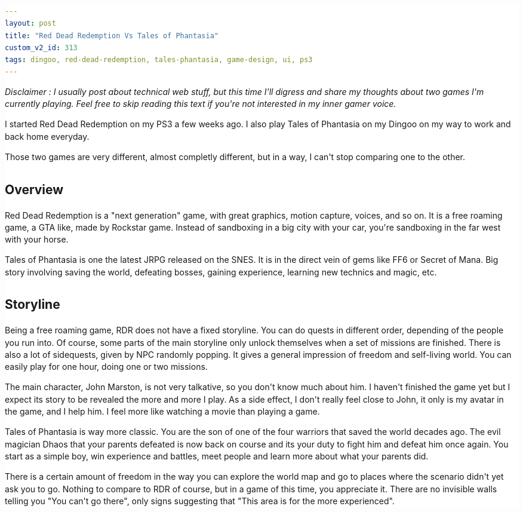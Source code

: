 ```yaml
---
layout: post
title: "Red Dead Redemption Vs Tales of Phantasia"
custom_v2_id: 313
tags: dingoo, red-dead-redemption, tales-phantasia, game-design, ui, ps3
---
```


_Disclaimer : I usually post about technical web stuff, but this time I'll
digress and share my thoughts about two games I'm currently playing. Feel free
to skip reading this text if you're not interested in my inner gamer voice._

I started Red Dead Redemption on my PS3 a few weeks ago. I also play Tales of
Phantasia on my Dingoo on my way to work and back home everyday.

Those two games are very different, almost completly different, but in a way,
I can't stop comparing one to the other.

## Overview

Red Dead Redemption is a "next generation" game, with great graphics, motion
capture, voices, and so on. It is a free roaming game, a GTA like, made by
Rockstar game. Instead of sandboxing in a big city with your car, you're
sandboxing in the far west with your horse.

Tales of Phantasia is one the latest JRPG released on the SNES. It is in the
direct vein of gems like FF6 or Secret of Mana. Big story involving saving the
world, defeating bosses, gaining experience, learning new technics and magic,
etc.

## Storyline

Being a free roaming game, RDR does not have a fixed storyline. You can do
quests in different order, depending of the people you run into. Of course,
some parts of the main storyline only unlock themselves when a set of missions
are finished. There is also a lot of sidequests, given by NPC randomly
popping. It gives a general impression of freedom and self-living world. You
can easily play for one hour, doing one or two missions.

The main character, John Marston, is not very talkative, so you don't know
much about him. I haven't finished the game yet but I expect its story to be
revealed the more and more I play. As a side effect, I don't really feel close
to John, it only is my avatar in the game, and I help him. I feel more like
watching a movie than playing a game.

Tales of Phantasia is way more classic. You are the son of one of the four
warriors that saved the world decades ago. The evil magician Dhaos that your
parents defeated is now back on course and its your duty to fight him and
defeat him once again. You start as a simple boy, win experience and battles,
meet people and learn more about what your parents did.

There is a certain amount of freedom in the way you can explore the world map
and go to places where the scenario didn't yet ask you to go. Nothing to
compare to RDR of course, but in a game of this time, you appreciate it. There
are no invisible walls telling you "You can't go there", only signs suggesting
that "This area is for the more experienced".
